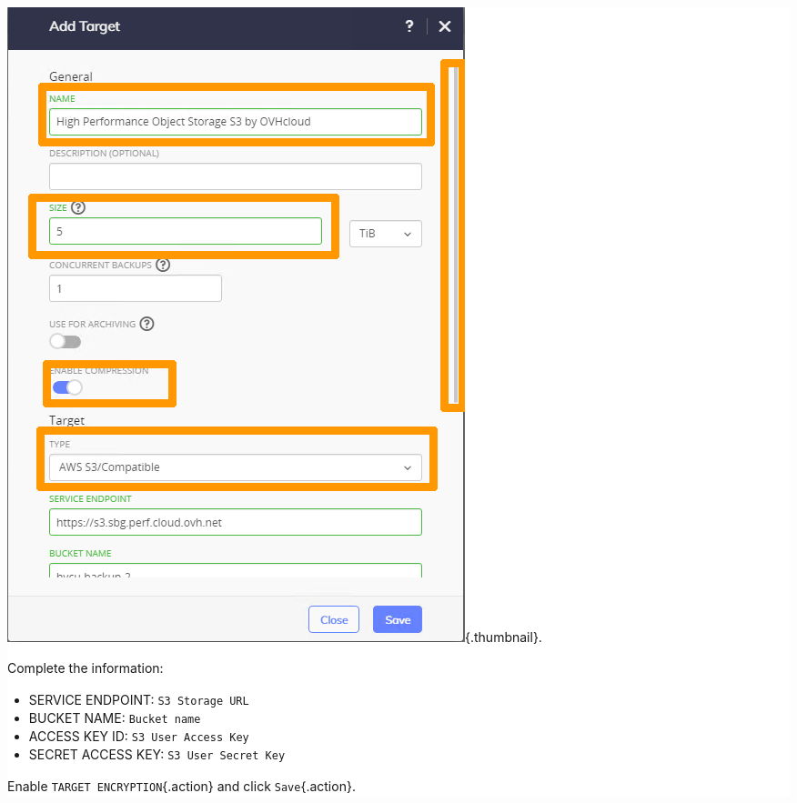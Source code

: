 ![Configure HYCU 10](images/03-configurehycu10.png){.thumbnail}.

Complete the information:

- SERVICE ENDPOINT: `S3 Storage URL`
- BUCKET NAME: `Bucket name`
- ACCESS KEY ID: `S3 User Access Key`
- SECRET ACCESS KEY: `S3 User Secret Key`

Enable `TARGET ENCRYPTION`{.action} and click `Save`{.action}.
